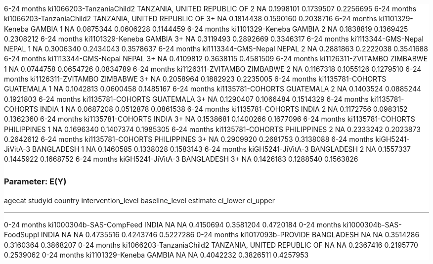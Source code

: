 6-24 months   ki1066203-TanzaniaChild2   TANZANIA, UNITED REPUBLIC OF   2                    NA                0.1998101   0.1739507   0.2256695
6-24 months   ki1066203-TanzaniaChild2   TANZANIA, UNITED REPUBLIC OF   3+                   NA                0.1814438   0.1590160   0.2038716
6-24 months   ki1101329-Keneba           GAMBIA                         1                    NA                0.0875344   0.0606228   0.1144459
6-24 months   ki1101329-Keneba           GAMBIA                         2                    NA                0.1838819   0.1369425   0.2308212
6-24 months   ki1101329-Keneba           GAMBIA                         3+                   NA                0.3119493   0.2892669   0.3346317
6-24 months   ki1113344-GMS-Nepal        NEPAL                          1                    NA                0.3006340   0.2434043   0.3578637
6-24 months   ki1113344-GMS-Nepal        NEPAL                          2                    NA                0.2881863   0.2222038   0.3541688
6-24 months   ki1113344-GMS-Nepal        NEPAL                          3+                   NA                0.4109812   0.3638115   0.4581509
6-24 months   ki1126311-ZVITAMBO         ZIMBABWE                       1                    NA                0.0744758   0.0654726   0.0834789
6-24 months   ki1126311-ZVITAMBO         ZIMBABWE                       2                    NA                0.1167318   0.1055126   0.1279510
6-24 months   ki1126311-ZVITAMBO         ZIMBABWE                       3+                   NA                0.2058964   0.1882923   0.2235005
6-24 months   ki1135781-COHORTS          GUATEMALA                      1                    NA                0.1042813   0.0600458   0.1485167
6-24 months   ki1135781-COHORTS          GUATEMALA                      2                    NA                0.1403524   0.0885244   0.1921803
6-24 months   ki1135781-COHORTS          GUATEMALA                      3+                   NA                0.1290407   0.1066484   0.1514329
6-24 months   ki1135781-COHORTS          INDIA                          1                    NA                0.0687208   0.0512878   0.0861538
6-24 months   ki1135781-COHORTS          INDIA                          2                    NA                0.1172756   0.0983152   0.1362360
6-24 months   ki1135781-COHORTS          INDIA                          3+                   NA                0.1538681   0.1400266   0.1677096
6-24 months   ki1135781-COHORTS          PHILIPPINES                    1                    NA                0.1696340   0.1407374   0.1985305
6-24 months   ki1135781-COHORTS          PHILIPPINES                    2                    NA                0.2333242   0.2023873   0.2642612
6-24 months   ki1135781-COHORTS          PHILIPPINES                    3+                   NA                0.2909920   0.2681753   0.3138088
6-24 months   kiGH5241-JiVitA-3          BANGLADESH                     1                    NA                0.1460585   0.1338028   0.1583143
6-24 months   kiGH5241-JiVitA-3          BANGLADESH                     2                    NA                0.1557337   0.1445922   0.1668752
6-24 months   kiGH5241-JiVitA-3          BANGLADESH                     3+                   NA                0.1426183   0.1288540   0.1563826


### Parameter: E(Y)


agecat        studyid                    country                        intervention_level   baseline_level     estimate    ci_lower    ci_upper
------------  -------------------------  -----------------------------  -------------------  ---------------  ----------  ----------  ----------
0-24 months   ki1000304b-SAS-CompFeed    INDIA                          NA                   NA                0.4150694   0.3581204   0.4720184
0-24 months   ki1000304b-SAS-FoodSuppl   INDIA                          NA                   NA                0.4735516   0.4243746   0.5227286
0-24 months   ki1017093b-PROVIDE         BANGLADESH                     NA                   NA                0.3514286   0.3160364   0.3868207
0-24 months   ki1066203-TanzaniaChild2   TANZANIA, UNITED REPUBLIC OF   NA                   NA                0.2367416   0.2195770   0.2539062
0-24 months   ki1101329-Keneba           GAMBIA                         NA                   NA                0.4042232   0.3826511   0.4257953